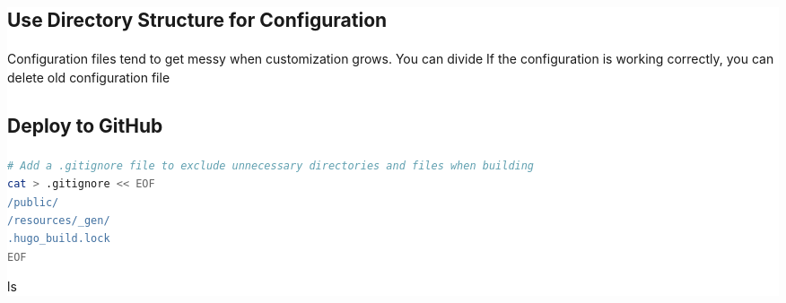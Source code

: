 ## Use Directory Structure for Configuration
Configuration files tend to get messy when customization grows. You can divide 
If the configuration is working correctly, you can delete old configuration file

## Deploy to GitHub
```bash
# Add a .gitignore file to exclude unnecessary directories and files when building 
cat > .gitignore << EOF
/public/
/resources/_gen/
.hugo_build.lock
EOF
```
 ls
 
